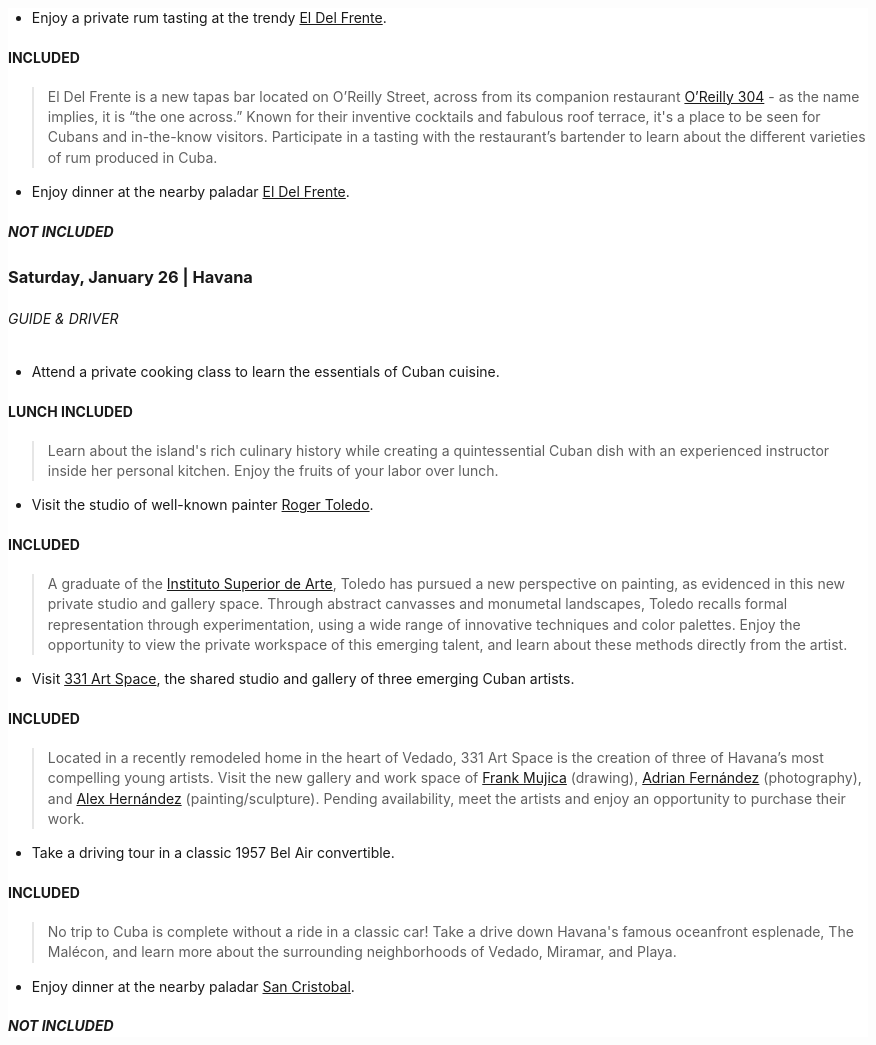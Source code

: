 - Enjoy a private rum tasting at the trendy [El Del Frente](https://www.tripadvisor.com/Restaurant_Review-g147271-d9814512-Reviews-El_Del_Frente-Havana_Ciudad_de_la_Habana_Province_Cuba.html).  
#### INCLUDED
> El Del Frente is a new tapas bar located on O’Reilly Street, across from its companion restaurant [O’Reilly 304](http://www.tripadvisor.com/Restaurant_Review-g147271-d5982460-Reviews-304_O_Reilly-Havana_Cuba.html) - as the name implies, it is “the one across.” Known for their inventive cocktails and fabulous roof terrace, it's a place to be seen for Cubans and in-the-know visitors. Participate in a tasting with the restaurant’s bartender to learn about the different varieties of rum produced in Cuba.
 
- Enjoy dinner at the nearby paladar [El Del Frente](https://www.tripadvisor.com/Restaurant_Review-g147271-d9814512-Reviews-El_Del_Frente-Havana_Ciudad_de_la_Habana_Province_Cuba.html).
##### NOT INCLUDED 

### Saturday, January 26 |  Havana
###### GUIDE & DRIVER

- Attend a private cooking class to learn the essentials of Cuban cuisine.  
#### LUNCH INCLUDED
> Learn about the island's rich culinary history while creating a quintessential Cuban dish with an experienced instructor inside her personal kitchen. Enjoy the fruits of your labor over lunch.  

- Visit the studio of well-known painter [Roger Toledo](http://studio1606.com/2015/07/21/artist-profile/).  
#### INCLUDED
> A graduate of the [Instituto Superior de Arte](http://www.isa.cult.cu), Toledo has pursued a new perspective on painting, as evidenced in this new private studio and gallery space. Through abstract canvasses and monumetal landscapes, Toledo recalls formal representation through experimentation, using a wide range of innovative techniques and color palettes. Enjoy the opportunity to view the private workspace of this emerging talent, and learn about these methods directly from the artist.

- Visit [331 Art Space](https://www.tripadvisor.com/Attraction_Review-g147271-d9783124-Reviews-331_Art_Space-Havana_Ciudad_de_la_Habana_Province_Cuba.html), the shared studio and gallery of three emerging Cuban artists.  
#### INCLUDED
> Located in a recently remodeled home in the heart of Vedado, 331 Art Space is the creation of three of Havana’s most compelling young artists. Visit the new gallery and work space of [Frank Mujica](http://landmujica.com/en) (drawing), [Adrian Fernández](http://www.artsobserver.com/2012/06/23/havana-biennial-still-lifes-by-cuban-photographer-adrian-fernandez/) (photography), and [Alex Hernández](http://artempocuba.com/alex-hernandez/11823/) (painting/sculpture). Pending availability, meet the artists and enjoy an opportunity to purchase their work.  

- Take a driving tour in a classic 1957 Bel Air convertible. 
#### INCLUDED
> No trip to Cuba is complete without a ride in a classic car! Take a drive down Havana's famous oceanfront esplenade, The Malécon, and learn more about the surrounding neighborhoods of Vedado, Miramar, and Playa.
 
- Enjoy dinner at the nearby paladar [San Cristobal](http://www.tripadvisor.com/Restaurant_Review-g147271-d2042638-Reviews-San_Cristobal_Paladar-Havana_Cuba.html).  
##### NOT INCLUDED 
